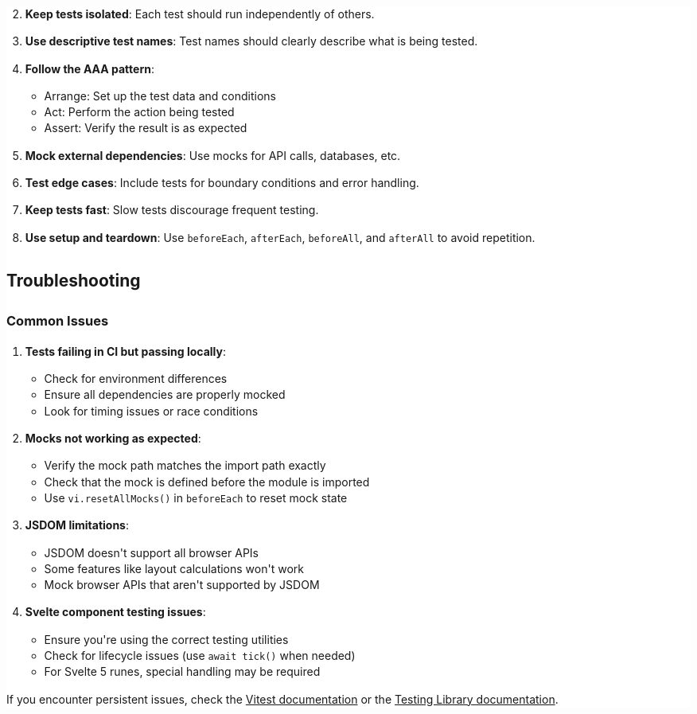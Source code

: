 2. **Keep tests isolated**: Each test should run independently of others.

3. **Use descriptive test names**: Test names should clearly describe what is being tested.

4. **Follow the AAA pattern**:
   - Arrange: Set up the test data and conditions
   - Act: Perform the action being tested
   - Assert: Verify the result is as expected

5. **Mock external dependencies**: Use mocks for API calls, databases, etc.

6. **Test edge cases**: Include tests for boundary conditions and error handling.

7. **Keep tests fast**: Slow tests discourage frequent testing.

8. **Use setup and teardown**: Use `beforeEach`, `afterEach`, `beforeAll`, and `afterAll` to avoid repetition.

## Troubleshooting

### Common Issues

1. **Tests failing in CI but passing locally**:
   - Check for environment differences
   - Ensure all dependencies are properly mocked
   - Look for timing issues or race conditions

2. **Mocks not working as expected**:
   - Verify the mock path matches the import path exactly
   - Check that the mock is defined before the module is imported
   - Use `vi.resetAllMocks()` in `beforeEach` to reset mock state

3. **JSDOM limitations**:
   - JSDOM doesn't support all browser APIs
   - Some features like layout calculations won't work
   - Mock browser APIs that aren't supported by JSDOM

4. **Svelte component testing issues**:
   - Ensure you're using the correct testing utilities
   - Check for lifecycle issues (use `await tick()` when needed)
   - For Svelte 5 runes, special handling may be required

If you encounter persistent issues, check the [Vitest documentation](https://vitest.dev/guide/) or the [Testing Library documentation](https://testing-library.com/docs/).
